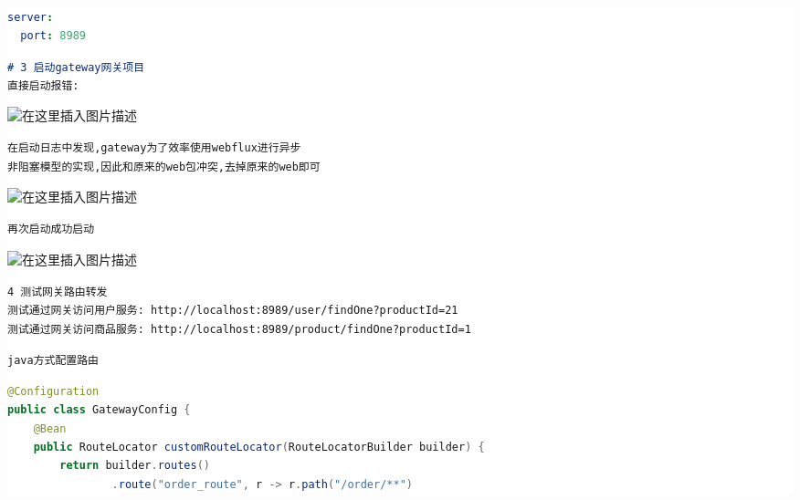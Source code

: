 ```yml
server:
  port: 8989
```

```markdown
# 3 启动gateway网关项目
直接启动报错:
```
![在这里插入图片描述](https://img-blog.csdnimg.cn/20201017225942584.png?x-oss-process=image/watermark,type_ZmFuZ3poZW5naGVpdGk,shadow_10,text_aHR0cHM6Ly9ibG9nLmNzZG4ubmV0L3VuaXF1ZV9wZXJmZWN0,size_16,color_FFFFFF,t_70#pic_center)

```markdown
在启动日志中发现,gateway为了效率使用webflux进行异步
非阻塞模型的实现,因此和原来的web包冲突,去掉原来的web即可
```
![在这里插入图片描述](https://img-blog.csdnimg.cn/20201017230017452.png?x-oss-process=image/watermark,type_ZmFuZ3poZW5naGVpdGk,shadow_10,text_aHR0cHM6Ly9ibG9nLmNzZG4ubmV0L3VuaXF1ZV9wZXJmZWN0,size_16,color_FFFFFF,t_70#pic_center)


```markdown
再次启动成功启动
```
![在这里插入图片描述](https://img-blog.csdnimg.cn/20201017230041417.png?x-oss-process=image/watermark,type_ZmFuZ3poZW5naGVpdGk,shadow_10,text_aHR0cHM6Ly9ibG9nLmNzZG4ubmV0L3VuaXF1ZV9wZXJmZWN0,size_16,color_FFFFFF,t_70#pic_center)

```markdown
4 测试网关路由转发
测试通过网关访问用户服务: http://localhost:8989/user/findOne?productId=21
测试通过网关访问商品服务: http://localhost:8989/product/findOne?productId=1
```
```markdown
java方式配置路由
```
```java
@Configuration
public class GatewayConfig {
    @Bean
    public RouteLocator customRouteLocator(RouteLocatorBuilder builder) {
        return builder.routes()
                .route("order_route", r -> r.path("/order/**")
